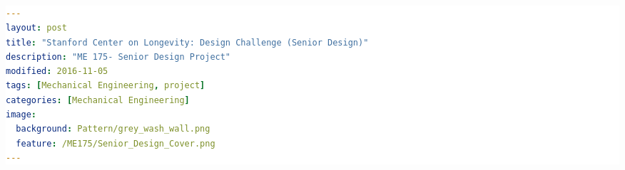 ```yaml
---
layout: post
title: "Stanford Center on Longevity: Design Challenge (Senior Design)"
description: "ME 175- Senior Design Project"
modified: 2016-11-05
tags: [Mechanical Engineering, project]
categories: [Mechanical Engineering]
image:
  background: Pattern/grey_wash_wall.png
  feature: /ME175/Senior_Design_Cover.png
---
```

<style>
hr{
	border: 0;
    height: 1px;
    background-image: linear-gradient(to right, rgba(0, 0, 0, 0), rgba(0, 0, 0, 0.75), rgba(0, 0, 0, 0));
}

.dropbtn {
	background-color: #f6f6f6
	color: white;
	padding: 16px;
	font-size: 16px;
	border: none;
	cursor: pointer;
}

.dropbtn:hover, .dropbtn:focus {
	background-color: #e6e6e6;
}

#myInput {
	border-box: box-sizing;
	background-position: 14px 12px;
	background-repeat: no-repeat;
	font-size: 16px;
	padding: 14px 20px 12px 45px;
	border: none;
}

.dropdown{
	position: relative;
	display: inline-block;
}

.dropdown-content {
	display: none;
	position: absolute:
	background-color: #f3f3f3;
	min-width: 230px;
	overflow: auto;
	box-shadow: 0px 8px 16px 0px rbga(0,0,0,0.2);
	z-index: 1;
}
